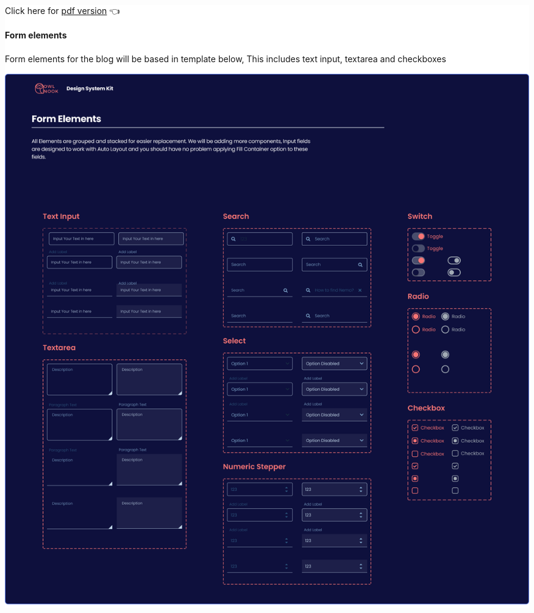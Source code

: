 Click here for [pdf version](README/mockups/components/pdf/content-blocks.pdf) :point_left:

#### Form elements

Form elements for the blog will be based in template below, This includes text input, textarea and checkboxes

[![buttons](README/mockups/components/img/form-elements.png)](README/mockups/components/pdf/form-elements.pdf)
